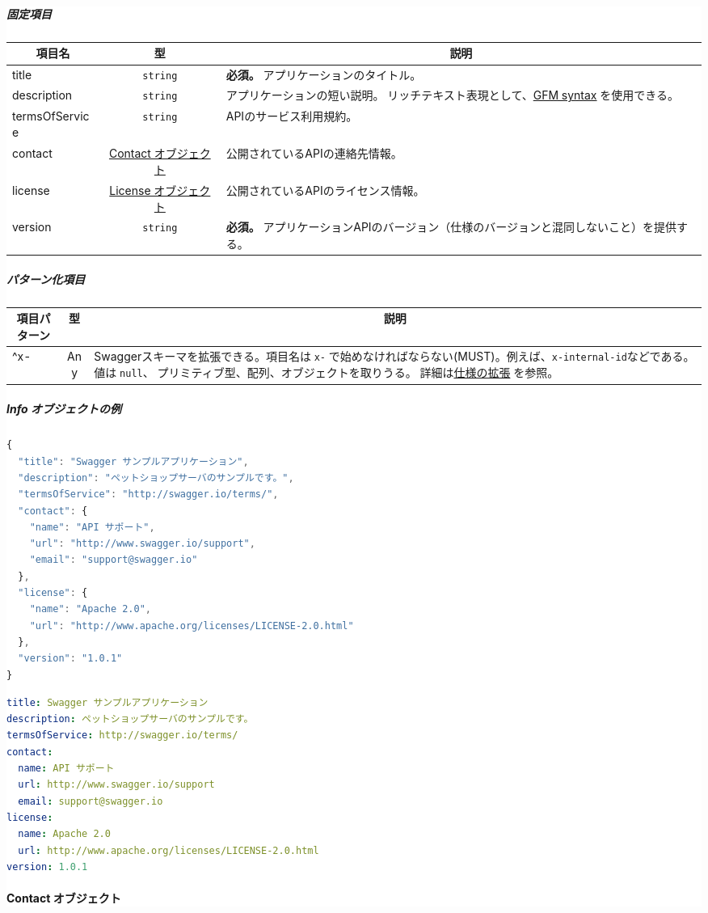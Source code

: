 ##### 固定項目

項目名 | 型 | 説明
---|:---:|---
<a name="infoTitle"></a>title | `string` | **必須。** アプリケーションのタイトル。
<a name="infoDescription"></a>description | `string` | アプリケーションの短い説明。 リッチテキスト表現として、[GFM syntax](https://guides.github.com/features/mastering-markdown/#GitHub-flavored-markdown) を使用できる。
<a name="infoTermsOfService"></a>termsOfService | `string` | APIのサービス利用規約。
<a name="infoContact"></a>contact | [Contact オブジェクト](#contactObject) | 公開されているAPIの連絡先情報。
<a name="infoLicense"></a>license | [License オブジェクト](#licenseObject) | 公開されているAPIのライセンス情報。
<a name="infoVersion"></a>version | `string` | **必須。** アプリケーションAPIのバージョン（仕様のバージョンと混同しないこと）を提供する。

##### パターン化項目

項目パターン | 型 | 説明
---|:---:|---
<a name="infoExtensions"></a>^x- | Any | Swaggerスキーマを拡張できる。項目名は `x-` で始めなければならない(MUST)。例えば、`x-internal-id`などである。値は `null`、 プリミティブ型、配列、オブジェクトを取りうる。 詳細は[仕様の拡張](#vendorExtensions) を参照。

##### Info オブジェクトの例

```js
{
  "title": "Swagger サンプルアプリケーション",
  "description": "ペットショップサーバのサンプルです。",
  "termsOfService": "http://swagger.io/terms/",
  "contact": {
    "name": "API サポート",
    "url": "http://www.swagger.io/support",
    "email": "support@swagger.io"
  },
  "license": {
    "name": "Apache 2.0",
    "url": "http://www.apache.org/licenses/LICENSE-2.0.html"
  },
  "version": "1.0.1"
}
```

```yaml
title: Swagger サンプルアプリケーション
description: ペットショップサーバのサンプルです。
termsOfService: http://swagger.io/terms/
contact:
  name: API サポート
  url: http://www.swagger.io/support
  email: support@swagger.io
license:
  name: Apache 2.0
  url: http://www.apache.org/licenses/LICENSE-2.0.html
version: 1.0.1
```

#### <a name="contactObject"></a>Contact オブジェクト
